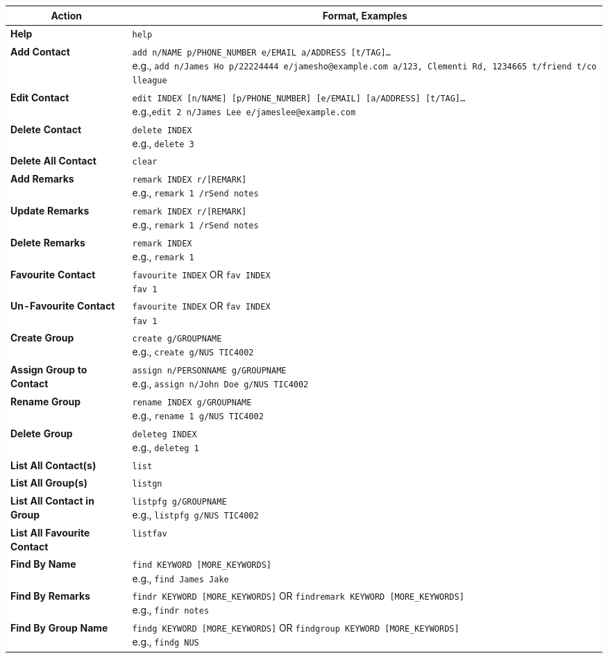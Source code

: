 Action | Format, Examples
--------|------------------
**Help**| `help`
**Add Contact** | `add n/NAME p/PHONE_NUMBER e/EMAIL a/ADDRESS [t/TAG]…​` <br> e.g., `add n/James Ho p/22224444 e/jamesho@example.com a/123, Clementi Rd, 1234665 t/friend t/colleague`
**Edit Contact** | `edit INDEX [n/NAME] [p/PHONE_NUMBER] [e/EMAIL] [a/ADDRESS] [t/TAG]…​`<br> e.g.,`edit 2 n/James Lee e/jameslee@example.com`
**Delete Contact** | `delete INDEX`<br> e.g., `delete 3`
**Delete All Contact** | `clear`
**Add Remarks** | `remark INDEX r/[REMARK]` <br> e.g., `remark 1 /rSend notes`
**Update Remarks** | `remark INDEX r/[REMARK]` <br> e.g., `remark 1 /rSend notes`
**Delete Remarks** | `remark INDEX` <br> e.g., `remark 1`
**Favourite Contact** | `favourite INDEX` OR `fav INDEX` <br> `fav 1`
**Un-Favourite Contact** | `favourite INDEX` OR `fav INDEX`<br> `fav 1`
**Create Group** | `create g/GROUPNAME` <br> e.g., `create g/NUS TIC4002`
**Assign Group to Contact** | `assign n/PERSONNAME g/GROUPNAME` <br> e.g., `assign n/John Doe g/NUS TIC4002`
**Rename Group** |`rename INDEX g/GROUPNAME` <br> e.g., `rename 1 g/NUS TIC4002`
**Delete Group** | `deleteg INDEX` <br> e.g., `deleteg 1`
**List All Contact(s)** | `list`
**List All Group(s)** | `listgn`
**List All Contact in Group** | `listpfg g/GROUPNAME` <br> e.g., `listpfg g/NUS TIC4002`
**List All Favourite Contact** | `listfav`
**Find By Name** | `find KEYWORD [MORE_KEYWORDS]`<br> e.g., `find James Jake`
**Find By Remarks** | `findr KEYWORD [MORE_KEYWORDS]` OR `findremark KEYWORD [MORE_KEYWORDS]` <br> e.g., `findr notes`
**Find By Group Name** | `findg KEYWORD [MORE_KEYWORDS]` OR `findgroup KEYWORD [MORE_KEYWORDS]` <br> e.g., `findg NUS`

